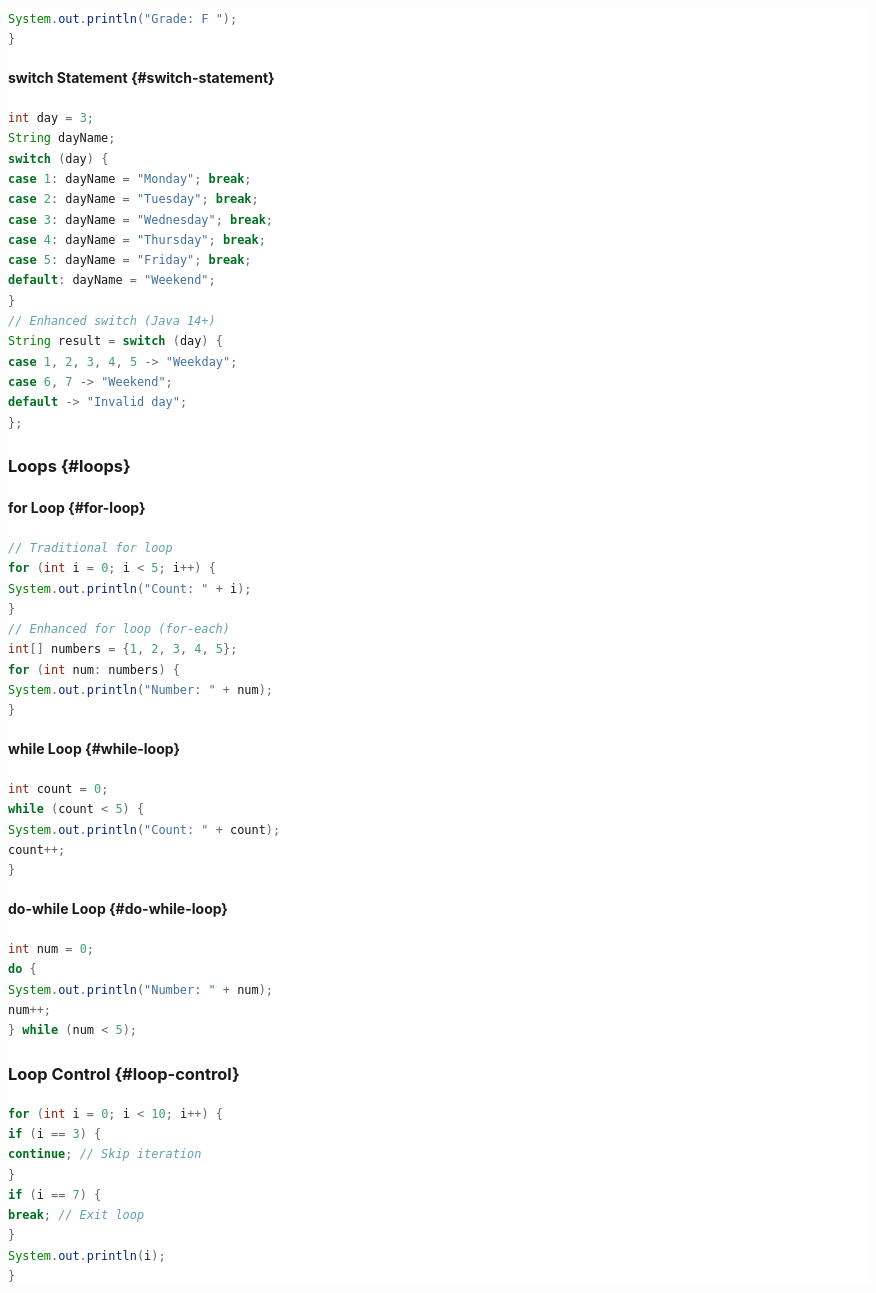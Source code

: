 ```java
System.out.println("Grade: F ");
}
```
#### switch Statement {#switch-statement}
```java
int day = 3;
String dayName;
switch (day) {
case 1: dayName = "Monday"; break;
case 2: dayName = "Tuesday"; break;
case 3: dayName = "Wednesday"; break;
case 4: dayName = "Thursday"; break;
case 5: dayName = "Friday"; break;
default: dayName = "Weekend";
}
// Enhanced switch (Java 14+)
String result = switch (day) {
case 1, 2, 3, 4, 5 -> "Weekday";
case 6, 7 -> "Weekend";
default -> "Invalid day";
};
```
### Loops {#loops}
#### for Loop {#for-loop}
```java
// Traditional for loop
for (int i = 0; i < 5; i++) {
System.out.println("Count: " + i);
}
// Enhanced for loop (for-each)
int[] numbers = {1, 2, 3, 4, 5};
for (int num: numbers) {
System.out.println("Number: " + num);
}
```
#### while Loop {#while-loop}
```java
int count = 0;
while (count < 5) {
System.out.println("Count: " + count);
count++;
}
```
#### do-while Loop {#do-while-loop}
```java
int num = 0;
do {
System.out.println("Number: " + num);
num++;
} while (num < 5);
```
### Loop Control {#loop-control}
```java
for (int i = 0; i < 10; i++) {
if (i == 3) {
continue; // Skip iteration
}
if (i == 7) {
break; // Exit loop
}
System.out.println(i);
}
```